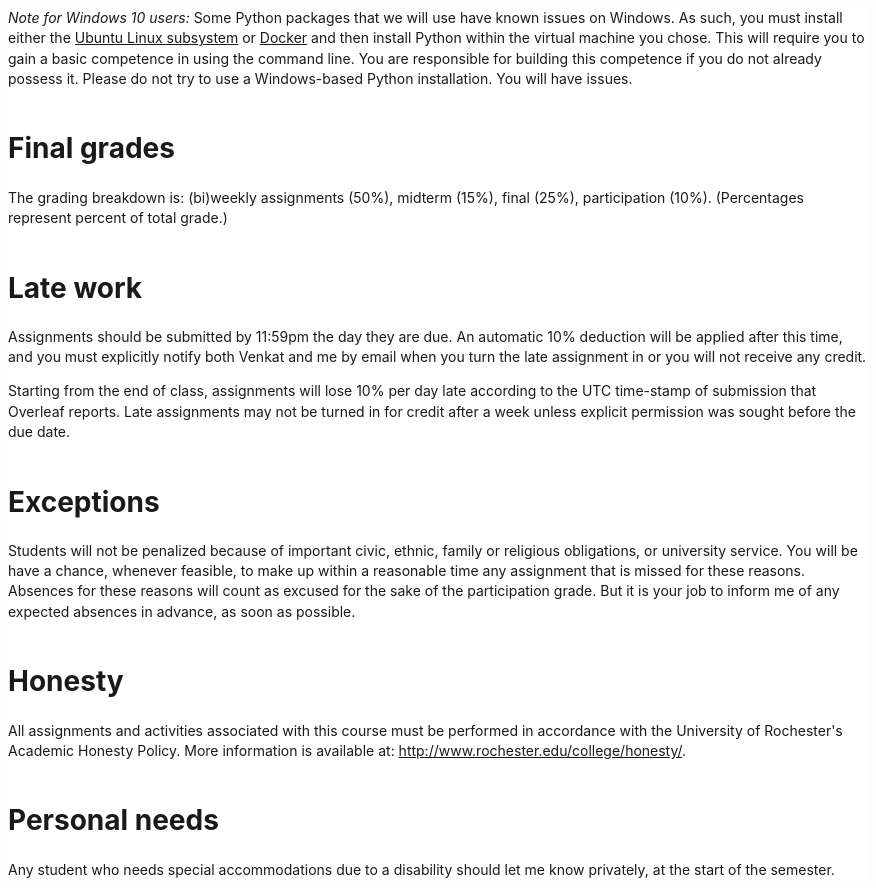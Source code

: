 *Note for Windows 10 users:* Some Python packages that we will use have known
issues on Windows. As such, you must install either the [Ubuntu Linux
subsystem](https://docs.microsoft.com/en-us/windows/wsl/install-win10) or
[Docker](https://docs.docker.com/docker-for-windows/) and then install Python
within the virtual machine you chose. This will require you to gain a basic
competence in using the command line. You are responsible for building this
competence if you do not already possess it. Please do not try to use a
Windows-based Python installation. You will have issues.

# Final grades

The grading breakdown is: (bi)weekly assignments (50%), midterm (15%),
final (25%), participation (10%). (Percentages represent percent of
total grade.)

# Late work

Assignments should be submitted by 11:59pm the day they are due. An automatic
10% deduction will be applied after this time, and you must explicitly notify
both Venkat and me by email when you turn the late assignment in or you will not
receive any credit.

Starting from the end of class, assignments will lose 10% per day late according
to the UTC time-stamp of submission that Overleaf reports. Late assignments may
not be turned in for credit after a week unless explicit permission was sought
before the due date.

# Exceptions

Students will not be penalized because of important civic, ethnic,
family or religious obligations, or university service. You will be have
a chance, whenever feasible, to make up within a reasonable time any
assignment that is missed for these reasons. Absences for these reasons
will count as excused for the sake of the participation grade. But it is
your job to inform me of any expected absences in advance, as soon as
possible.

# Honesty

All assignments and activities associated with this course must be
performed in accordance with the University of Rochester's Academic
Honesty Policy. More information is available at:
<http://www.rochester.edu/college/honesty/>.

# Personal needs

Any student who needs special accommodations due to a disability should
let me know privately, at the start of the semester.
